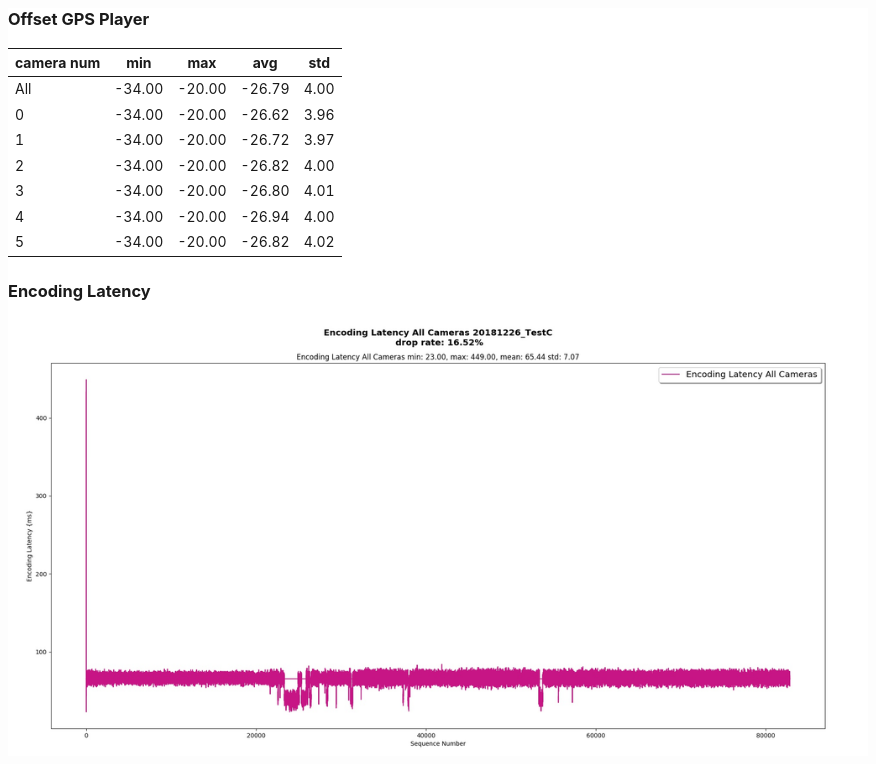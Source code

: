 
### Offset GPS Player

|camera num|min|max|avg|std|
|---|---|---|---|---|
|All|-34.00|-20.00|-26.79|4.00|
|0|-34.00|-20.00|-26.62|3.96|
|1|-34.00|-20.00|-26.72|3.97|
|2|-34.00|-20.00|-26.82|4.00|
|3|-34.00|-20.00|-26.80|4.01|
|4|-34.00|-20.00|-26.94|4.00|
|5|-34.00|-20.00|-26.82|4.02| 


### Encoding Latency

<img src = "Encoding_Latency_All_Cameras.jpg">